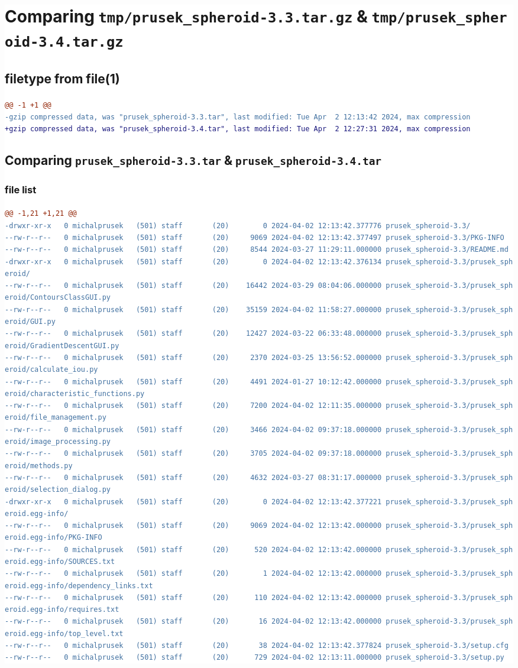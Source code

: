 # Comparing `tmp/prusek_spheroid-3.3.tar.gz` & `tmp/prusek_spheroid-3.4.tar.gz`

## filetype from file(1)

```diff
@@ -1 +1 @@
-gzip compressed data, was "prusek_spheroid-3.3.tar", last modified: Tue Apr  2 12:13:42 2024, max compression
+gzip compressed data, was "prusek_spheroid-3.4.tar", last modified: Tue Apr  2 12:27:31 2024, max compression
```

## Comparing `prusek_spheroid-3.3.tar` & `prusek_spheroid-3.4.tar`

### file list

```diff
@@ -1,21 +1,21 @@
-drwxr-xr-x   0 michalprusek   (501) staff       (20)        0 2024-04-02 12:13:42.377776 prusek_spheroid-3.3/
--rw-r--r--   0 michalprusek   (501) staff       (20)     9069 2024-04-02 12:13:42.377497 prusek_spheroid-3.3/PKG-INFO
--rw-r--r--   0 michalprusek   (501) staff       (20)     8544 2024-03-27 11:29:11.000000 prusek_spheroid-3.3/README.md
-drwxr-xr-x   0 michalprusek   (501) staff       (20)        0 2024-04-02 12:13:42.376134 prusek_spheroid-3.3/prusek_spheroid/
--rw-r--r--   0 michalprusek   (501) staff       (20)    16442 2024-03-29 08:04:06.000000 prusek_spheroid-3.3/prusek_spheroid/ContoursClassGUI.py
--rw-r--r--   0 michalprusek   (501) staff       (20)    35159 2024-04-02 11:58:27.000000 prusek_spheroid-3.3/prusek_spheroid/GUI.py
--rw-r--r--   0 michalprusek   (501) staff       (20)    12427 2024-03-22 06:33:48.000000 prusek_spheroid-3.3/prusek_spheroid/GradientDescentGUI.py
--rw-r--r--   0 michalprusek   (501) staff       (20)     2370 2024-03-25 13:56:52.000000 prusek_spheroid-3.3/prusek_spheroid/calculate_iou.py
--rw-r--r--   0 michalprusek   (501) staff       (20)     4491 2024-01-27 10:12:42.000000 prusek_spheroid-3.3/prusek_spheroid/characteristic_functions.py
--rw-r--r--   0 michalprusek   (501) staff       (20)     7200 2024-04-02 12:11:35.000000 prusek_spheroid-3.3/prusek_spheroid/file_management.py
--rw-r--r--   0 michalprusek   (501) staff       (20)     3466 2024-04-02 09:37:18.000000 prusek_spheroid-3.3/prusek_spheroid/image_processing.py
--rw-r--r--   0 michalprusek   (501) staff       (20)     3705 2024-04-02 09:37:18.000000 prusek_spheroid-3.3/prusek_spheroid/methods.py
--rw-r--r--   0 michalprusek   (501) staff       (20)     4632 2024-03-27 08:31:17.000000 prusek_spheroid-3.3/prusek_spheroid/selection_dialog.py
-drwxr-xr-x   0 michalprusek   (501) staff       (20)        0 2024-04-02 12:13:42.377221 prusek_spheroid-3.3/prusek_spheroid.egg-info/
--rw-r--r--   0 michalprusek   (501) staff       (20)     9069 2024-04-02 12:13:42.000000 prusek_spheroid-3.3/prusek_spheroid.egg-info/PKG-INFO
--rw-r--r--   0 michalprusek   (501) staff       (20)      520 2024-04-02 12:13:42.000000 prusek_spheroid-3.3/prusek_spheroid.egg-info/SOURCES.txt
--rw-r--r--   0 michalprusek   (501) staff       (20)        1 2024-04-02 12:13:42.000000 prusek_spheroid-3.3/prusek_spheroid.egg-info/dependency_links.txt
--rw-r--r--   0 michalprusek   (501) staff       (20)      110 2024-04-02 12:13:42.000000 prusek_spheroid-3.3/prusek_spheroid.egg-info/requires.txt
--rw-r--r--   0 michalprusek   (501) staff       (20)       16 2024-04-02 12:13:42.000000 prusek_spheroid-3.3/prusek_spheroid.egg-info/top_level.txt
--rw-r--r--   0 michalprusek   (501) staff       (20)       38 2024-04-02 12:13:42.377824 prusek_spheroid-3.3/setup.cfg
--rw-r--r--   0 michalprusek   (501) staff       (20)      729 2024-04-02 12:13:11.000000 prusek_spheroid-3.3/setup.py
```